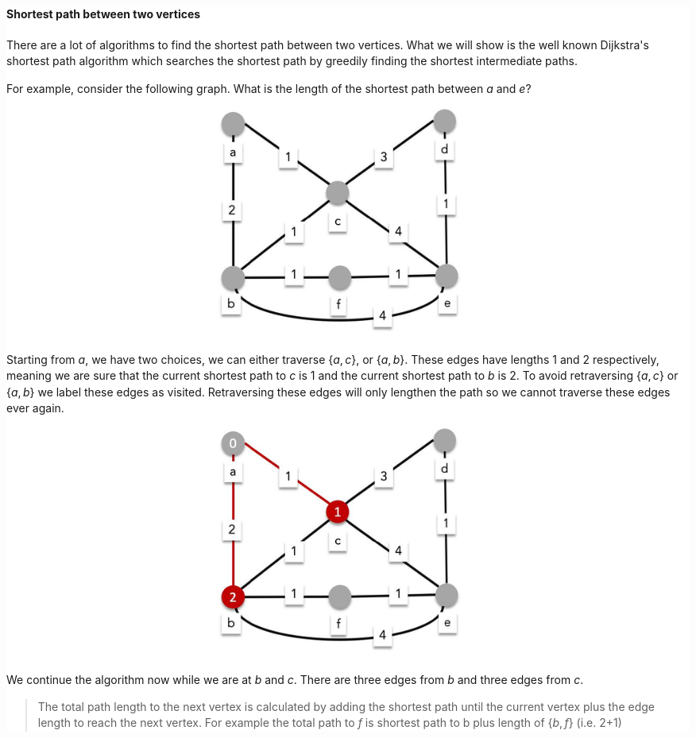 #### Shortest path between two vertices

There are a lot of algorithms to find the shortest path between two vertices. What we will show is the well known Dijkstra's shortest path algorithm which searches the shortest path by greedily finding the shortest intermediate paths.

For example, consider the following graph. What is the length of the shortest path between $a$ and $e$?

![djkstra](https://raw.githubusercontent.com/HowDoIGitHelp/CMSC57CoursePack/master/Lecture%20Notes/Media/djkstra.jpg)

Starting from $a$, we have two choices, we can either traverse $\{a,c\}$, or $\{a,b\}$. These edges have lengths $1$ and $2$ respectively, meaning we are sure that the current shortest path to $c$ is $1$ and the current shortest path to $b$ is $2$. To avoid retraversing $\{a,c\}$ or $\{a,b\}$ we label these edges as visited. Retraversing these edges will only lengthen the path so we cannot traverse these edges ever again.

![djkstra](https://raw.githubusercontent.com/HowDoIGitHelp/CMSC57CoursePack/master/Lecture%20Notes/Media/djkstra2.jpg)

We continue the algorithm now while we are at $b$ and $c$. There are three edges from $b$ and three edges from $c$. 

> The total path length to the next vertex is calculated by adding the shortest path until the current vertex plus the edge length to reach the next vertex. For example the total path to $f$ is shortest path to b plus length of $\{b,f\}$ (i.e. 2+1)
